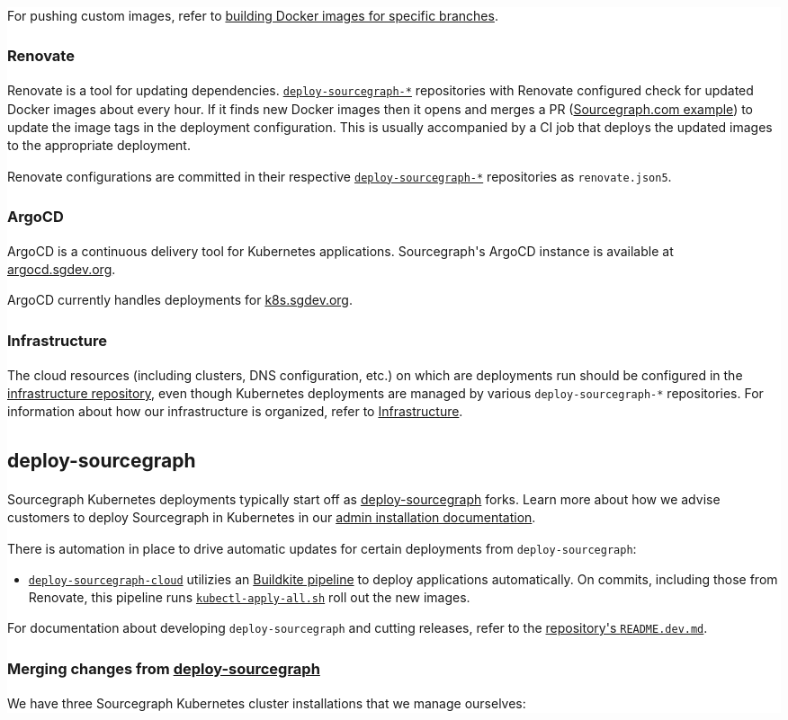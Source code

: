 For pushing custom images, refer to [building Docker images for specific branches](#building-docker-images-for-a-specific-branch).

### Renovate

Renovate is a tool for updating dependencies. [`deploy-sourcegraph-*`](#deploy-sourcegraph) repositories with Renovate configured check for updated Docker images about every hour. If it finds new Docker images then it opens and merges a PR ([Sourcegraph.com example](https://github.com/sourcegraph/deploy-sourcegraph-cloud/pulls?utf8=%E2%9C%93&q=is%3Apr+author%3Aapp%2Frenovate)) to update the image tags in the deployment configuration. This is usually accompanied by a CI job that deploys the updated images to the appropriate deployment.

Renovate configurations are committed in their respective [`deploy-sourcegraph-*`](#deploy-sourcegraph) repositories as `renovate.json5`.

### ArgoCD

ArgoCD is a continuous delivery tool for Kubernetes applications.
Sourcegraph's ArgoCD instance is available at [argocd.sgdev.org](https://argocd.sgdev.org/).

ArgoCD currently handles deployments for [k8s.sgdev.org](instances.md#k8s-sgdev-org).

### Infrastructure

The cloud resources (including clusters, DNS configuration, etc.) on which are deployments run should be configured in the [infrastructure repository](https://github.com/sourcegraph/infrastructure), even though Kubernetes deployments are managed by various `deploy-sourcegraph-*` repositories. For information about how our infrastructure is organized, refer to [Infrastructure](../../tools/infrastructure/index.md).

## deploy-sourcegraph

Sourcegraph Kubernetes deployments typically start off as [deploy-sourcegraph](https://github.com/sourcegraph/deploy-sourcegraph) forks. Learn more about how we advise customers to deploy Sourcegraph in Kubernetes in our [admin installation documentation](https://docs.sourcegraph.com/admin/install/kubernetes).

There is automation in place to drive automatic updates for certain deployments from `deploy-sourcegraph`:

- [`deploy-sourcegraph-cloud`](https://github.com/sourcegraph/deploy-sourcegraph-cloud) utilizies an [Buildkite pipeline](https://github.com/sourcegraph/deploy-sourcegraph-cloud/blob/release/.buildkite/pipeline.yaml#L27:L33) to deploy applications automatically. On commits, including those from Renovate, this pipeline runs [`kubectl-apply-all.sh`](https://github.com/sourcegraph/deploy-sourcegraph-cloud/blob/release/kubectl-apply-all.sh) roll out the new images.

For documentation about developing `deploy-sourcegraph` and cutting releases, refer to the [repository's `README.dev.md`](https://github.com/sourcegraph/deploy-sourcegraph/blob/master/README.dev.md).

### Merging changes from [deploy-sourcegraph](https://github.com/sourcegraph/deploy-sourcegraph)

We have three Sourcegraph Kubernetes cluster installations that we manage ourselves:
